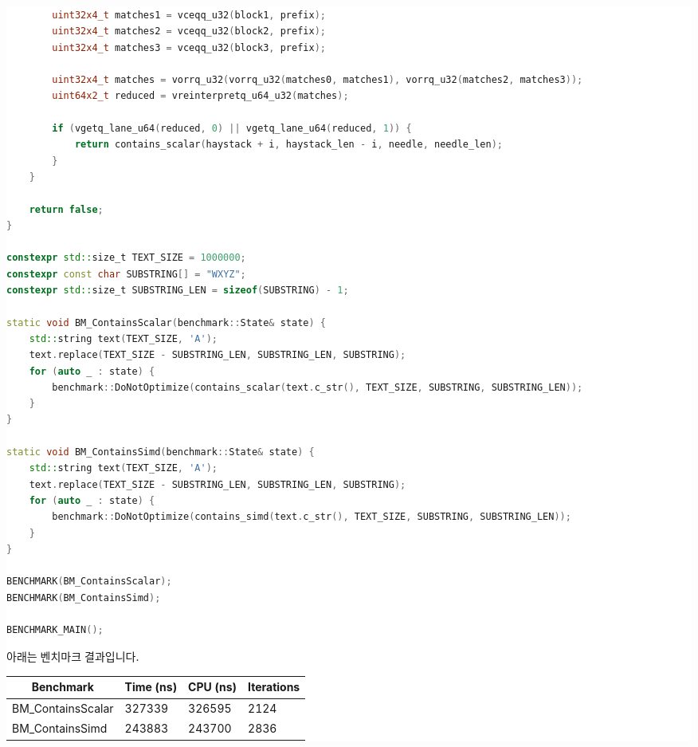 ```cpp
        uint32x4_t matches1 = vceqq_u32(block1, prefix);
        uint32x4_t matches2 = vceqq_u32(block2, prefix);
        uint32x4_t matches3 = vceqq_u32(block3, prefix);

        uint32x4_t matches = vorrq_u32(vorrq_u32(matches0, matches1), vorrq_u32(matches2, matches3));
        uint64x2_t reduced = vreinterpretq_u64_u32(matches);

        if (vgetq_lane_u64(reduced, 0) || vgetq_lane_u64(reduced, 1)) {
            return contains_scalar(haystack + i, haystack_len - i, needle, needle_len);
        }
    }

    return false;
}

constexpr std::size_t TEXT_SIZE = 1000000;
constexpr const char SUBSTRING[] = "WXYZ";
constexpr std::size_t SUBSTRING_LEN = sizeof(SUBSTRING) - 1;

static void BM_ContainsScalar(benchmark::State& state) {
    std::string text(TEXT_SIZE, 'A');
    text.replace(TEXT_SIZE - SUBSTRING_LEN, SUBSTRING_LEN, SUBSTRING);
    for (auto _ : state) {
        benchmark::DoNotOptimize(contains_scalar(text.c_str(), TEXT_SIZE, SUBSTRING, SUBSTRING_LEN));
    }
}

static void BM_ContainsSimd(benchmark::State& state) {
    std::string text(TEXT_SIZE, 'A');
    text.replace(TEXT_SIZE - SUBSTRING_LEN, SUBSTRING_LEN, SUBSTRING);
    for (auto _ : state) {
        benchmark::DoNotOptimize(contains_simd(text.c_str(), TEXT_SIZE, SUBSTRING, SUBSTRING_LEN));
    }
}

BENCHMARK(BM_ContainsScalar);
BENCHMARK(BM_ContainsSimd);

BENCHMARK_MAIN();
```

아래는 벤치마크 결과입니다.

| Benchmark           | Time (ns) | CPU (ns) | Iterations |
|---------------------|-----------|----------|------------|
| BM_ContainsScalar   | 327339    | 326595   | 2124       |
| BM_ContainsSimd     | 243883    | 243700   | 2836       |
